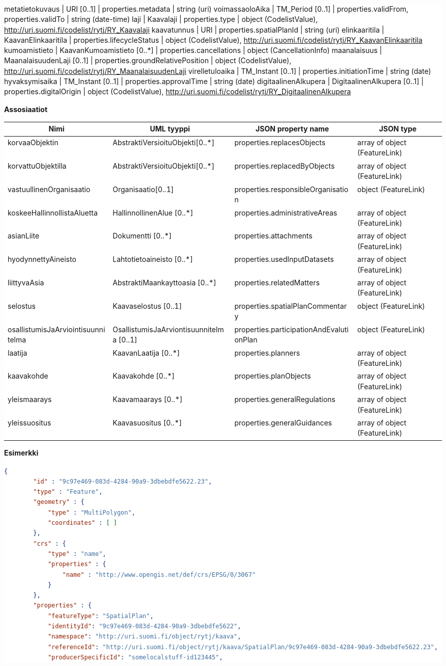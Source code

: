 metatietokuvaus | URI [0..1]            | properties.metadata              | string (uri)
voimassaoloAika | TM_Period [0..1]      | properties.validFrom, properties.validTo | string (date-time)
laji            | Kaavalaji             | properties.type          | object (CodelistValue), <http://uri.suomi.fi/codelist/rytj/RY_Kaavalaji>
kaavatunnus     | URI                   | properties.spatialPlanId | string (uri)
elinkaaritila   | KaavanElinkaaritila   | properties.lifecycleStatus | object (CodelistValue), <http://uri.suomi.fi/codelist/rytj/RY_KaavanElinkaaritila>
kumoamistieto   | KaavanKumoamistieto [0..*] | properties.cancellations | object (CancellationInfo)
maanalaisuus    | MaanalaisuudenLaji [0..1] | properties.groundRelativePosition | object (CodelistValue), <http://uri.suomi.fi/codelist/rytj/RY_MaanalaisuudenLaji>
virelletuloaika | TM_Instant [0..1]     | properties.initiationTime | string (date)
hyvaksymisaika  | TM_Instant [0..1]     | properties.approvalTime | string (date)
digitaalinenAlkupera | DigitaalinenAlkupera [0..1] | properties.digitalOrigin | object (CodelistValue), <http://uri.suomi.fi/codelist/rytj/RY_DigitaalinenAlkupera>

**Assosiaatiot**

Nimi          | UML tyyppi              | JSON property name    | JSON type
--------------|-------------------------|-----------------------|------------
korvaaObjektin | AbstraktiVersioituObjekti[0..*] | properties.replacesObjects | array of object (FeatureLink)
korvattuObjektilla | AbstraktiVersioituObjekti[0..*] | properties.replacedByObjects | array of object (FeatureLink)
vastuullinenOrganisaatio | Organisaatio[0..1] | properties.responsibleOrganisation | object (FeatureLink)
koskeeHallinnollistaAluetta | HallinnollinenAlue [0..*] | properties.administrativeAreas | array of object (FeatureLink)
asianLiite    | Dokumentti [0..*]       | properties.attachments | array of object (FeatureLink)
hyodynnettyAineisto | Lahtotietoaineisto [0..*] | properties.usedInputDatasets | array of object (FeatureLink)
liittyvaAsia  | AbstraktiMaankayttoasia [0..*]  | properties.relatedMatters | array of object (FeatureLink)
selostus      | Kaavaselostus [0..1]    | properties.spatialPlanCommentary | object (FeatureLink)
osallistumisJaArviointisuunnitelma      | OsallistumisJaArviontisuunnitelma [0..1]    | properties.participationAndEvalutionPlan | object (FeatureLink)
laatija       | KaavanLaatija [0..*]    | properties.planners   | array of object (FeatureLink)
kaavakohde | Kaavakohde [0..*] | properties.planObjects | array of object (FeatureLink)
yleismaarays  | Kaavamaarays [0..*]     | properties.generalRegulations | array of object (FeatureLink)
yleissuositus  | Kaavasuositus [0..*]     | properties.generalGuidances | array of object (FeatureLink)

**Esimerkki**

```json
{
        "id" : "9c97e469-083d-4284-90a9-3dbebdfe5622.23",
        "type" : "Feature",
        "geometry" : {
            "type" : "MultiPolygon",
            "coordinates" : [ ]
        },
        "crs" : {
            "type" : "name",
            "properties" : {
                "name" : "http://www.opengis.net/def/crs/EPSG/0/3067"
            }
        },
        "properties" : {
            "featureType": "SpatialPlan",
            "identityId": "9c97e469-083d-4284-90a9-3dbebdfe5622",
            "namespace": "http://uri.suomi.fi/object/rytj/kaava",
            "referenceId": "http://uri.suomi.fi/object/rytj/kaava/SpatialPlan/9c97e469-083d-4284-90a9-3dbebdfe5622.23",
            "producerSpecificId": "somelocalstuff-id123445",
```